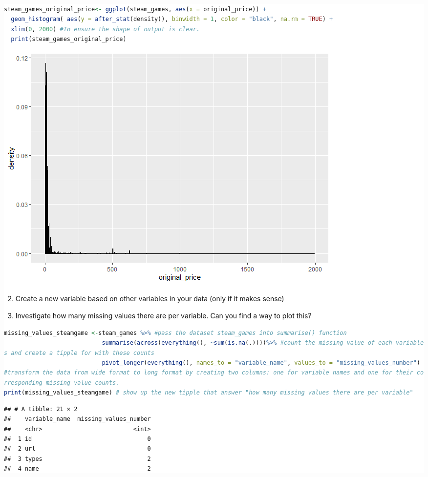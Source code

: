 ``` r
steam_games_original_price<- ggplot(steam_games, aes(x = original_price)) + 
  geom_histogram( aes(y = after_stat(density)), binwidth = 1, color = "black", na.rm = TRUE) +
  xlim(0, 2000) #To ensure the shape of output is clear.
  print(steam_games_original_price) 
```

![](Mini_Data_Analysis_Deliverable_1_files/figure-gfm/unnamed-chunk-3-3.png)

2.  Create a new variable based on other variables in your data (only if
    it makes sense)

3.  Investigate how many missing values there are per variable. Can you
    find a way to plot this?

``` r
missing_values_steamgame <-steam_games %>% #pass the dataset steam_games into summarise() function
                            summarise(across(everything(), ~sum(is.na(.))))%>% #count the missing value of each variables and create a tipple for with these counts
                            pivot_longer(everything(), names_to = "variable_name", values_to = "missing_values_number") #transform the data from wide format to long format by creating two columns: one for variable names and one for their corresponding missing value counts. 
print(missing_values_steamgame) # show up the new tipple that answer "how many missing values there are per variable"
```

    ## # A tibble: 21 × 2
    ##    variable_name  missing_values_number
    ##    <chr>                          <int>
    ##  1 id                                 0
    ##  2 url                                0
    ##  3 types                              2
    ##  4 name                               2
